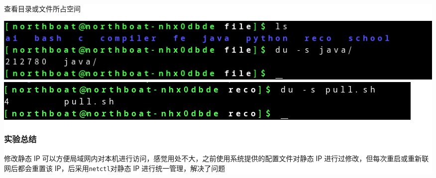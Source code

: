 查看目录或文件所占空间

<img src="./img/two/dudir.png">

<img src="./img/two/dufile.png">

### 实验总结

修改静态 IP 可以方便局域网内对本机进行访问，感觉用处不大，之前使用系统提供的配置文件对静态 IP 进行过修改，但每次重启或重新联网后都会重置该 IP，后采用`netctl`对静态 IP 进行统一管理，解决了问题


